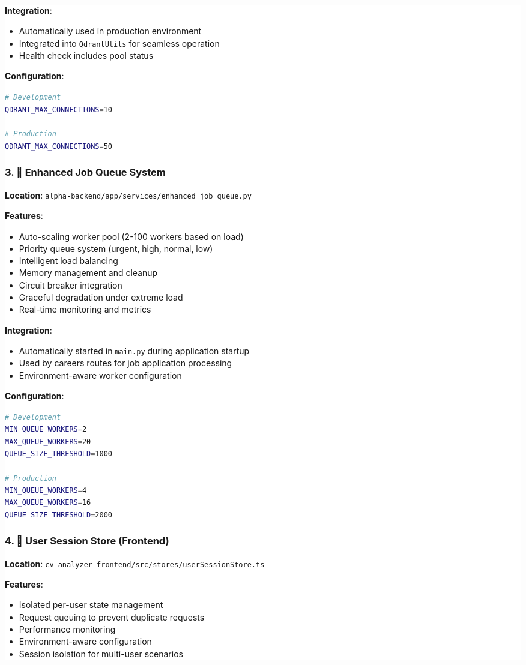 **Integration**:
- Automatically used in production environment
- Integrated into `QdrantUtils` for seamless operation
- Health check includes pool status

**Configuration**:
```bash
# Development
QDRANT_MAX_CONNECTIONS=10

# Production
QDRANT_MAX_CONNECTIONS=50
```

### 3. 🚀 Enhanced Job Queue System

**Location**: `alpha-backend/app/services/enhanced_job_queue.py`

**Features**:
- Auto-scaling worker pool (2-100 workers based on load)
- Priority queue system (urgent, high, normal, low)
- Intelligent load balancing
- Memory management and cleanup
- Circuit breaker integration
- Graceful degradation under extreme load
- Real-time monitoring and metrics

**Integration**:
- Automatically started in `main.py` during application startup
- Used by careers routes for job application processing
- Environment-aware worker configuration

**Configuration**:
```bash
# Development
MIN_QUEUE_WORKERS=2
MAX_QUEUE_WORKERS=20
QUEUE_SIZE_THRESHOLD=1000

# Production
MIN_QUEUE_WORKERS=4
MAX_QUEUE_WORKERS=16
QUEUE_SIZE_THRESHOLD=2000
```

### 4. 👤 User Session Store (Frontend)

**Location**: `cv-analyzer-frontend/src/stores/userSessionStore.ts`

**Features**:
- Isolated per-user state management
- Request queuing to prevent duplicate requests
- Performance monitoring
- Environment-aware configuration
- Session isolation for multi-user scenarios
